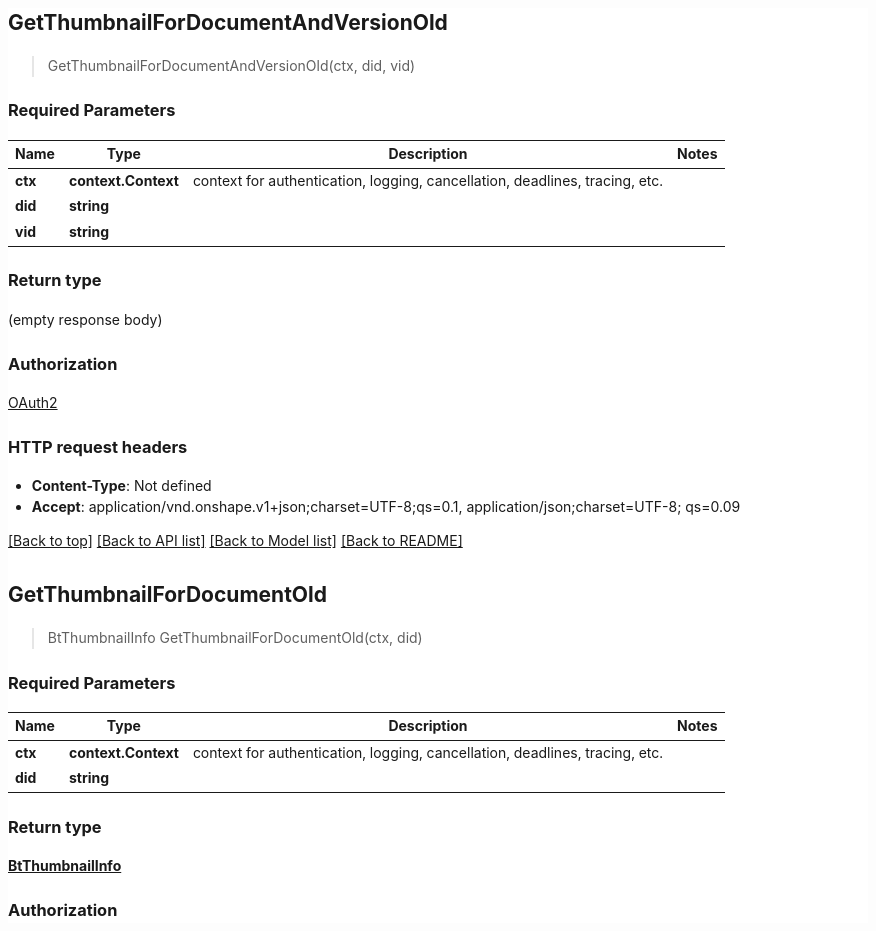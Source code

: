 ## GetThumbnailForDocumentAndVersionOld

> GetThumbnailForDocumentAndVersionOld(ctx, did, vid)



### Required Parameters


Name | Type | Description  | Notes
------------- | ------------- | ------------- | -------------
**ctx** | **context.Context** | context for authentication, logging, cancellation, deadlines, tracing, etc.
**did** | **string**|  | 
**vid** | **string**|  | 

### Return type

 (empty response body)

### Authorization

[OAuth2](../README.md#OAuth2)

### HTTP request headers

- **Content-Type**: Not defined
- **Accept**: application/vnd.onshape.v1+json;charset=UTF-8;qs=0.1, application/json;charset=UTF-8; qs=0.09

[[Back to top]](#) [[Back to API list]](../README.md#documentation-for-api-endpoints)
[[Back to Model list]](../README.md#documentation-for-models)
[[Back to README]](../README.md)


## GetThumbnailForDocumentOld

> BtThumbnailInfo GetThumbnailForDocumentOld(ctx, did)



### Required Parameters


Name | Type | Description  | Notes
------------- | ------------- | ------------- | -------------
**ctx** | **context.Context** | context for authentication, logging, cancellation, deadlines, tracing, etc.
**did** | **string**|  | 

### Return type

[**BtThumbnailInfo**](BTThumbnailInfo.md)

### Authorization
